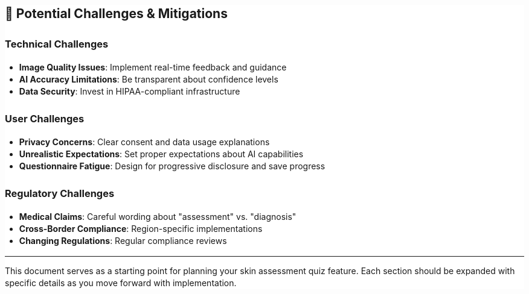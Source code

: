 
## 🚧 Potential Challenges & Mitigations

### Technical Challenges
- **Image Quality Issues**: Implement real-time feedback and guidance
- **AI Accuracy Limitations**: Be transparent about confidence levels
- **Data Security**: Invest in HIPAA-compliant infrastructure

### User Challenges
- **Privacy Concerns**: Clear consent and data usage explanations
- **Unrealistic Expectations**: Set proper expectations about AI capabilities
- **Questionnaire Fatigue**: Design for progressive disclosure and save progress

### Regulatory Challenges
- **Medical Claims**: Careful wording about "assessment" vs. "diagnosis"
- **Cross-Border Compliance**: Region-specific implementations
- **Changing Regulations**: Regular compliance reviews

---

This document serves as a starting point for planning your skin assessment quiz feature. Each section should be expanded with specific details as you move forward with implementation.